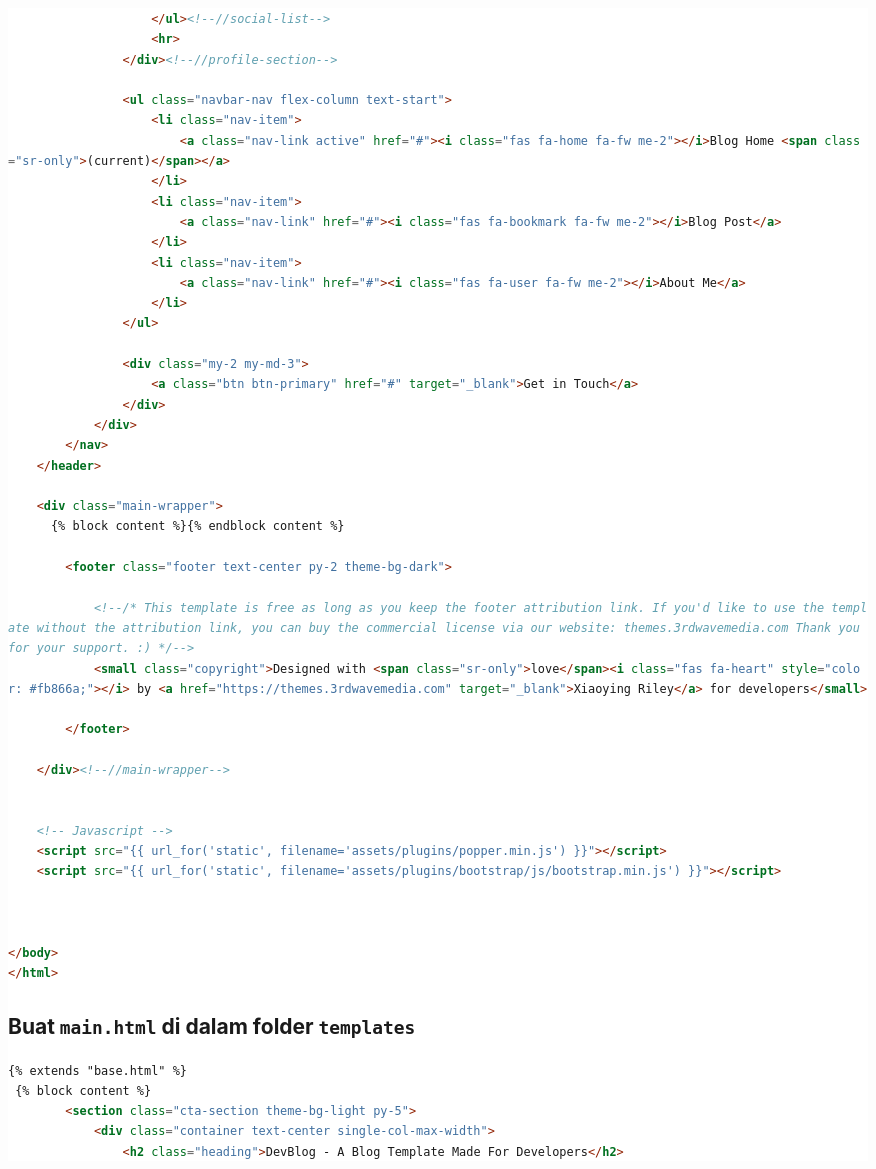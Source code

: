 ```html
			        </ul><!--//social-list-->
			        <hr> 
				</div><!--//profile-section-->
				
				<ul class="navbar-nav flex-column text-start">
					<li class="nav-item">
					    <a class="nav-link active" href="#"><i class="fas fa-home fa-fw me-2"></i>Blog Home <span class="sr-only">(current)</span></a>
					</li>
					<li class="nav-item">
					    <a class="nav-link" href="#"><i class="fas fa-bookmark fa-fw me-2"></i>Blog Post</a>
					</li>
					<li class="nav-item">
					    <a class="nav-link" href="#"><i class="fas fa-user fa-fw me-2"></i>About Me</a>
					</li>
				</ul>
				
				<div class="my-2 my-md-3">
				    <a class="btn btn-primary" href="#" target="_blank">Get in Touch</a>
				</div>
			</div>
		</nav>
    </header>
    
    <div class="main-wrapper">
	  {% block content %}{% endblock content %}
	    
	    <footer class="footer text-center py-2 theme-bg-dark">
		   
	        <!--/* This template is free as long as you keep the footer attribution link. If you'd like to use the template without the attribution link, you can buy the commercial license via our website: themes.3rdwavemedia.com Thank you for your support. :) */-->
            <small class="copyright">Designed with <span class="sr-only">love</span><i class="fas fa-heart" style="color: #fb866a;"></i> by <a href="https://themes.3rdwavemedia.com" target="_blank">Xiaoying Riley</a> for developers</small>
		   
	    </footer>
    
    </div><!--//main-wrapper-->

       
    <!-- Javascript -->          
    <script src="{{ url_for('static', filename='assets/plugins/popper.min.js') }}"></script> 
    <script src="{{ url_for('static', filename='assets/plugins/bootstrap/js/bootstrap.min.js') }}"></script> 

    

</body>
</html> 

```
## Buat `main.html` di dalam folder `templates`
```html
{% extends "base.html" %}
 {% block content %} 
	    <section class="cta-section theme-bg-light py-5">
		    <div class="container text-center single-col-max-width">
			    <h2 class="heading">DevBlog - A Blog Template Made For Developers</h2>
```